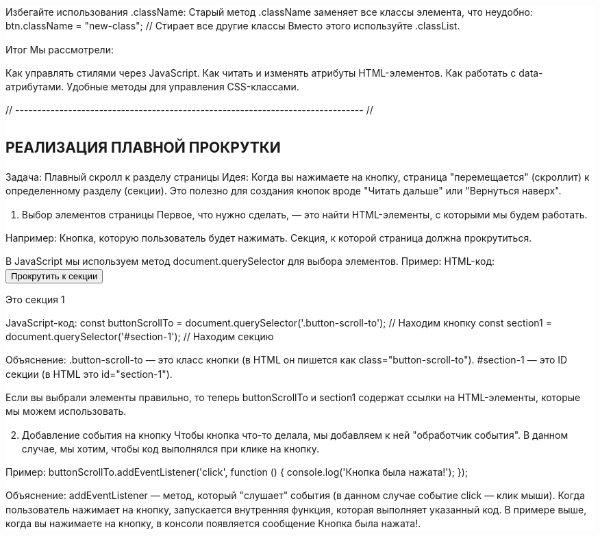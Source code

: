 Избегайте использования .className:
Старый метод .className заменяет все классы элемента, что неудобно:
btn.className = "new-class"; // Стирает все другие классы
Вместо этого используйте .classList.

Итог
Мы рассмотрели:

Как управлять стилями через JavaScript.
Как читать и изменять атрибуты HTML-элементов.
Как работать с data-атрибутами.
Удобные методы для управления CSS-классами.

// ------------------------------------------------------------------------------- //

## РЕАЛИЗАЦИЯ ПЛАВНОЙ ПРОКРУТКИ

Задача: Плавный скролл к разделу страницы
Идея: Когда вы нажимаете на кнопку, страница "перемещается" (скроллит) к определенному разделу (секции).
Это полезно для создания кнопок вроде "Читать дальше" или "Вернуться наверх".

1. Выбор элементов страницы
   Первое, что нужно сделать, — это найти HTML-элементы, с которыми мы будем работать.

Например:
Кнопка, которую пользователь будет нажимать.
Секция, к которой страница должна прокрутиться.

В JavaScript мы используем метод document.querySelector для выбора элементов.
Пример: HTML-код:
<button class="button-scroll-to">Прокрутить к секции</button>

<section id="section-1">Это секция 1</section>

JavaScript-код:
const buttonScrollTo = document.querySelector('.button-scroll-to'); // Находим кнопку
const section1 = document.querySelector('#section-1'); // Находим секцию

Объяснение:
.button-scroll-to — это класс кнопки (в HTML он пишется как class="button-scroll-to").
#section-1 — это ID секции (в HTML это id="section-1").

Если вы выбрали элементы правильно, то теперь buttonScrollTo и section1
содержат ссылки на HTML-элементы, которые мы можем использовать.

2. Добавление события на кнопку
   Чтобы кнопка что-то делала, мы добавляем к ней "обработчик события".
   В данном случае, мы хотим, чтобы код выполнялся при клике на кнопку.

Пример:
buttonScrollTo.addEventListener('click', function () {
console.log('Кнопка была нажата!');
});

Объяснение:
addEventListener — метод, который "слушает" события (в данном случае событие click — клик мыши).
Когда пользователь нажимает на кнопку, запускается внутренняя функция, которая выполняет указанный код.
В примере выше, когда вы нажимаете на кнопку, в консоли появляется сообщение Кнопка была нажата!.
